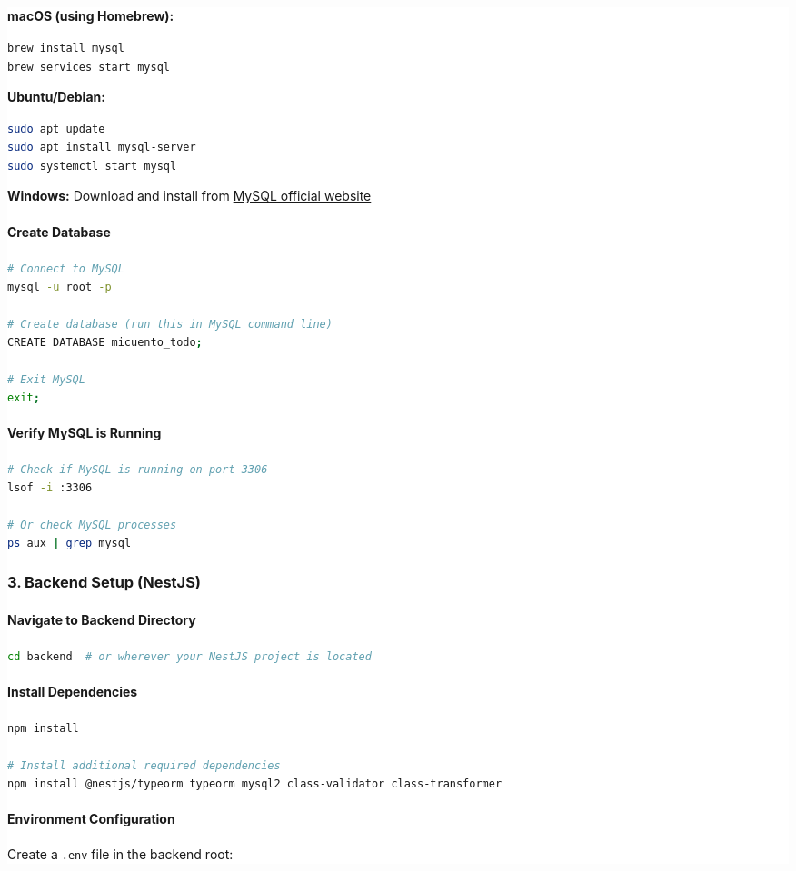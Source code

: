 **macOS (using Homebrew):**
```bash
brew install mysql
brew services start mysql
```

**Ubuntu/Debian:**
```bash
sudo apt update
sudo apt install mysql-server
sudo systemctl start mysql
```

**Windows:**
Download and install from [MySQL official website](https://dev.mysql.com/downloads/installer/)

#### Create Database

```bash
# Connect to MySQL
mysql -u root -p

# Create database (run this in MySQL command line)
CREATE DATABASE micuento_todo;

# Exit MySQL
exit;
```

#### Verify MySQL is Running

```bash
# Check if MySQL is running on port 3306
lsof -i :3306

# Or check MySQL processes
ps aux | grep mysql
```

### 3. Backend Setup (NestJS)

#### Navigate to Backend Directory
```bash
cd backend  # or wherever your NestJS project is located
```

#### Install Dependencies
```bash
npm install

# Install additional required dependencies
npm install @nestjs/typeorm typeorm mysql2 class-validator class-transformer
```

#### Environment Configuration
Create a `.env` file in the backend root:
